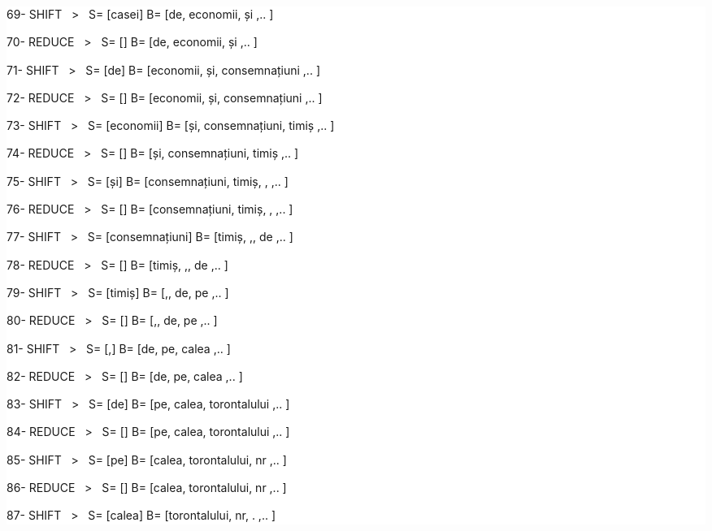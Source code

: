 

69- SHIFT&nbsp;&nbsp;&nbsp;>&nbsp;&nbsp;&nbsp;S= [casei]   B= [de, economii, și ,.. ]



70- REDUCE&nbsp;&nbsp;&nbsp;>&nbsp;&nbsp;&nbsp;S= []   B= [de, economii, și ,.. ]



71- SHIFT&nbsp;&nbsp;&nbsp;>&nbsp;&nbsp;&nbsp;S= [de]   B= [economii, și, consemnațiuni ,.. ]



72- REDUCE&nbsp;&nbsp;&nbsp;>&nbsp;&nbsp;&nbsp;S= []   B= [economii, și, consemnațiuni ,.. ]



73- SHIFT&nbsp;&nbsp;&nbsp;>&nbsp;&nbsp;&nbsp;S= [economii]   B= [și, consemnațiuni, timiș ,.. ]



74- REDUCE&nbsp;&nbsp;&nbsp;>&nbsp;&nbsp;&nbsp;S= []   B= [și, consemnațiuni, timiș ,.. ]



75- SHIFT&nbsp;&nbsp;&nbsp;>&nbsp;&nbsp;&nbsp;S= [și]   B= [consemnațiuni, timiș, , ,.. ]



76- REDUCE&nbsp;&nbsp;&nbsp;>&nbsp;&nbsp;&nbsp;S= []   B= [consemnațiuni, timiș, , ,.. ]



77- SHIFT&nbsp;&nbsp;&nbsp;>&nbsp;&nbsp;&nbsp;S= [consemnațiuni]   B= [timiș, ,, de ,.. ]



78- REDUCE&nbsp;&nbsp;&nbsp;>&nbsp;&nbsp;&nbsp;S= []   B= [timiș, ,, de ,.. ]



79- SHIFT&nbsp;&nbsp;&nbsp;>&nbsp;&nbsp;&nbsp;S= [timiș]   B= [,, de, pe ,.. ]



80- REDUCE&nbsp;&nbsp;&nbsp;>&nbsp;&nbsp;&nbsp;S= []   B= [,, de, pe ,.. ]



81- SHIFT&nbsp;&nbsp;&nbsp;>&nbsp;&nbsp;&nbsp;S= [,]   B= [de, pe, calea ,.. ]



82- REDUCE&nbsp;&nbsp;&nbsp;>&nbsp;&nbsp;&nbsp;S= []   B= [de, pe, calea ,.. ]



83- SHIFT&nbsp;&nbsp;&nbsp;>&nbsp;&nbsp;&nbsp;S= [de]   B= [pe, calea, torontalului ,.. ]



84- REDUCE&nbsp;&nbsp;&nbsp;>&nbsp;&nbsp;&nbsp;S= []   B= [pe, calea, torontalului ,.. ]



85- SHIFT&nbsp;&nbsp;&nbsp;>&nbsp;&nbsp;&nbsp;S= [pe]   B= [calea, torontalului, nr ,.. ]



86- REDUCE&nbsp;&nbsp;&nbsp;>&nbsp;&nbsp;&nbsp;S= []   B= [calea, torontalului, nr ,.. ]



87- SHIFT&nbsp;&nbsp;&nbsp;>&nbsp;&nbsp;&nbsp;S= [calea]   B= [torontalului, nr, . ,.. ]

